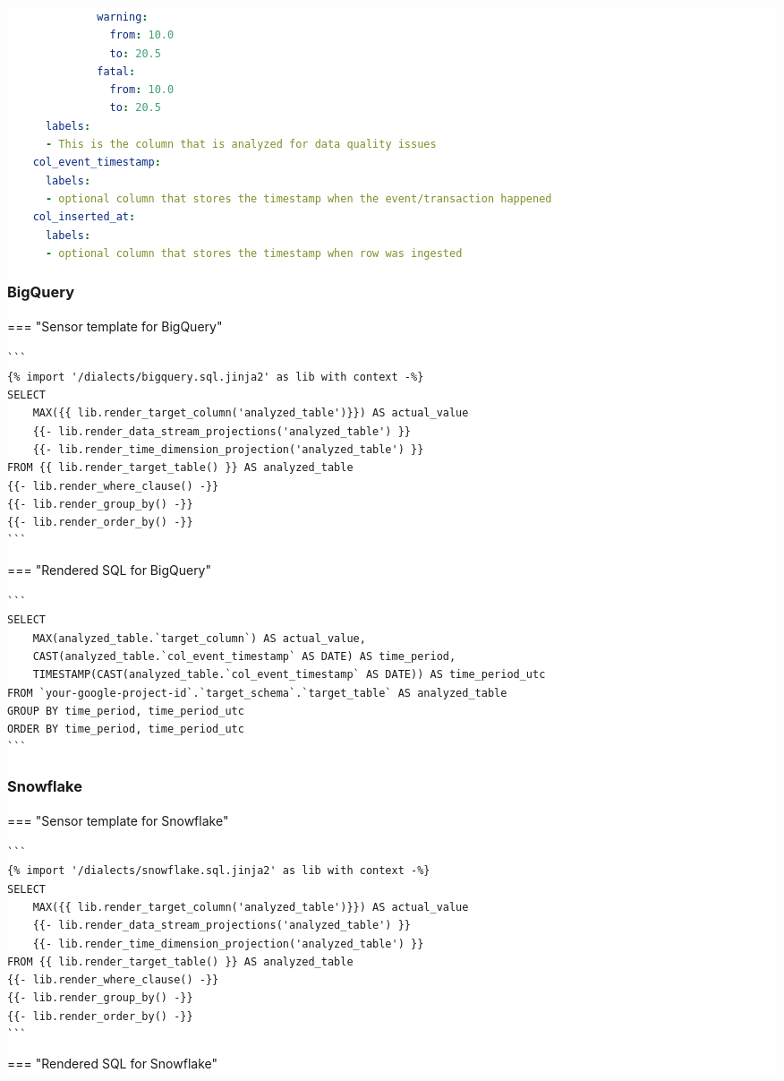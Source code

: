```yaml hl_lines="14-26"
              warning:
                from: 10.0
                to: 20.5
              fatal:
                from: 10.0
                to: 20.5
      labels:
      - This is the column that is analyzed for data quality issues
    col_event_timestamp:
      labels:
      - optional column that stores the timestamp when the event/transaction happened
    col_inserted_at:
      labels:
      - optional column that stores the timestamp when row was ingested

```
### **BigQuery**
=== "Sensor template for BigQuery"
      
    ```
    {% import '/dialects/bigquery.sql.jinja2' as lib with context -%}
    SELECT
        MAX({{ lib.render_target_column('analyzed_table')}}) AS actual_value
        {{- lib.render_data_stream_projections('analyzed_table') }}
        {{- lib.render_time_dimension_projection('analyzed_table') }}
    FROM {{ lib.render_target_table() }} AS analyzed_table
    {{- lib.render_where_clause() -}}
    {{- lib.render_group_by() -}}
    {{- lib.render_order_by() -}}
    ```
=== "Rendered SQL for BigQuery"
      
    ```
    SELECT
        MAX(analyzed_table.`target_column`) AS actual_value,
        CAST(analyzed_table.`col_event_timestamp` AS DATE) AS time_period,
        TIMESTAMP(CAST(analyzed_table.`col_event_timestamp` AS DATE)) AS time_period_utc
    FROM `your-google-project-id`.`target_schema`.`target_table` AS analyzed_table
    GROUP BY time_period, time_period_utc
    ORDER BY time_period, time_period_utc
    ```
### **Snowflake**
=== "Sensor template for Snowflake"
      
    ```
    {% import '/dialects/snowflake.sql.jinja2' as lib with context -%}
    SELECT
        MAX({{ lib.render_target_column('analyzed_table')}}) AS actual_value
        {{- lib.render_data_stream_projections('analyzed_table') }}
        {{- lib.render_time_dimension_projection('analyzed_table') }}
    FROM {{ lib.render_target_table() }} AS analyzed_table
    {{- lib.render_where_clause() -}}
    {{- lib.render_group_by() -}}
    {{- lib.render_order_by() -}}
    ```
=== "Rendered SQL for Snowflake"
      